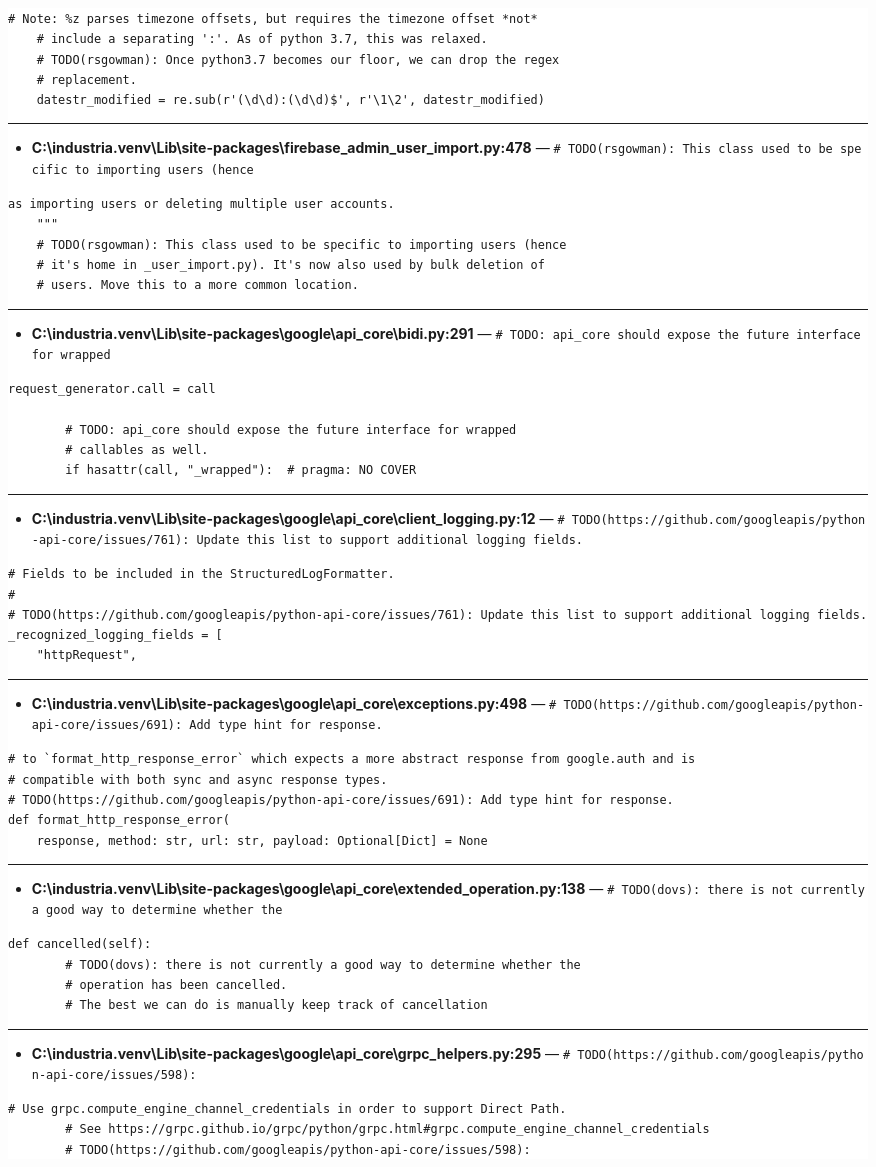 ```
# Note: %z parses timezone offsets, but requires the timezone offset *not*
    # include a separating ':'. As of python 3.7, this was relaxed.
    # TODO(rsgowman): Once python3.7 becomes our floor, we can drop the regex
    # replacement.
    datestr_modified = re.sub(r'(\d\d):(\d\d)$', r'\1\2', datestr_modified)
```
---
- **C:\industria\.venv\Lib\site-packages\firebase_admin\_user_import.py:478** — `# TODO(rsgowman): This class used to be specific to importing users (hence`
```
as importing users or deleting multiple user accounts.
    """
    # TODO(rsgowman): This class used to be specific to importing users (hence
    # it's home in _user_import.py). It's now also used by bulk deletion of
    # users. Move this to a more common location.
```
---
- **C:\industria\.venv\Lib\site-packages\google\api_core\bidi.py:291** — `# TODO: api_core should expose the future interface for wrapped`
```
request_generator.call = call

        # TODO: api_core should expose the future interface for wrapped
        # callables as well.
        if hasattr(call, "_wrapped"):  # pragma: NO COVER
```
---
- **C:\industria\.venv\Lib\site-packages\google\api_core\client_logging.py:12** — `# TODO(https://github.com/googleapis/python-api-core/issues/761): Update this list to support additional logging fields.`
```
# Fields to be included in the StructuredLogFormatter.
#
# TODO(https://github.com/googleapis/python-api-core/issues/761): Update this list to support additional logging fields.
_recognized_logging_fields = [
    "httpRequest",
```
---
- **C:\industria\.venv\Lib\site-packages\google\api_core\exceptions.py:498** — `# TODO(https://github.com/googleapis/python-api-core/issues/691): Add type hint for response.`
```
# to `format_http_response_error` which expects a more abstract response from google.auth and is
# compatible with both sync and async response types.
# TODO(https://github.com/googleapis/python-api-core/issues/691): Add type hint for response.
def format_http_response_error(
    response, method: str, url: str, payload: Optional[Dict] = None
```
---
- **C:\industria\.venv\Lib\site-packages\google\api_core\extended_operation.py:138** — `# TODO(dovs): there is not currently a good way to determine whether the`
```
def cancelled(self):
        # TODO(dovs): there is not currently a good way to determine whether the
        # operation has been cancelled.
        # The best we can do is manually keep track of cancellation
```
---
- **C:\industria\.venv\Lib\site-packages\google\api_core\grpc_helpers.py:295** — `# TODO(https://github.com/googleapis/python-api-core/issues/598):`
```
# Use grpc.compute_engine_channel_credentials in order to support Direct Path.
        # See https://grpc.github.io/grpc/python/grpc.html#grpc.compute_engine_channel_credentials
        # TODO(https://github.com/googleapis/python-api-core/issues/598):
```